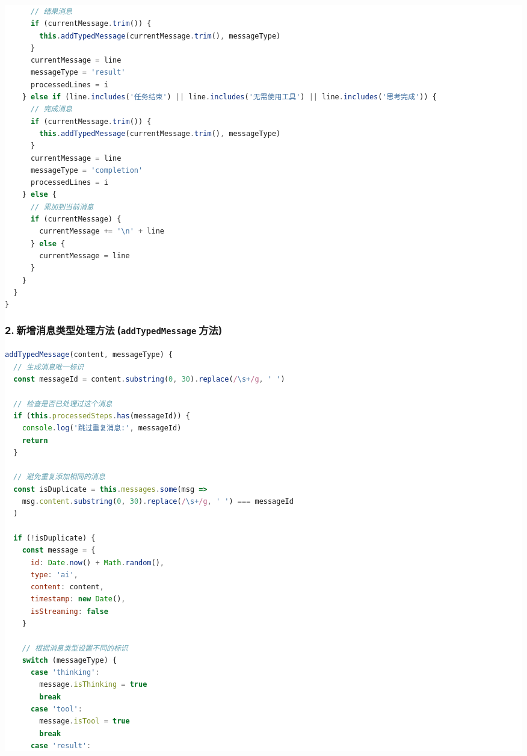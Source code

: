 ```javascript
      // 结果消息
      if (currentMessage.trim()) {
        this.addTypedMessage(currentMessage.trim(), messageType)
      }
      currentMessage = line
      messageType = 'result'
      processedLines = i
    } else if (line.includes('任务结束') || line.includes('无需使用工具') || line.includes('思考完成')) {
      // 完成消息
      if (currentMessage.trim()) {
        this.addTypedMessage(currentMessage.trim(), messageType)
      }
      currentMessage = line
      messageType = 'completion'
      processedLines = i
    } else {
      // 累加到当前消息
      if (currentMessage) {
        currentMessage += '\n' + line
      } else {
        currentMessage = line
      }
    }
  }
}
```

### 2. 新增消息类型处理方法 (`addTypedMessage` 方法)

```javascript
addTypedMessage(content, messageType) {
  // 生成消息唯一标识
  const messageId = content.substring(0, 30).replace(/\s+/g, ' ')
  
  // 检查是否已处理过这个消息
  if (this.processedSteps.has(messageId)) {
    console.log('跳过重复消息:', messageId)
    return
  }
  
  // 避免重复添加相同的消息
  const isDuplicate = this.messages.some(msg => 
    msg.content.substring(0, 30).replace(/\s+/g, ' ') === messageId
  )
  
  if (!isDuplicate) {
    const message = {
      id: Date.now() + Math.random(),
      type: 'ai',
      content: content,
      timestamp: new Date(),
      isStreaming: false
    }
    
    // 根据消息类型设置不同的标识
    switch (messageType) {
      case 'thinking':
        message.isThinking = true
        break
      case 'tool':
        message.isTool = true
        break
      case 'result':
```